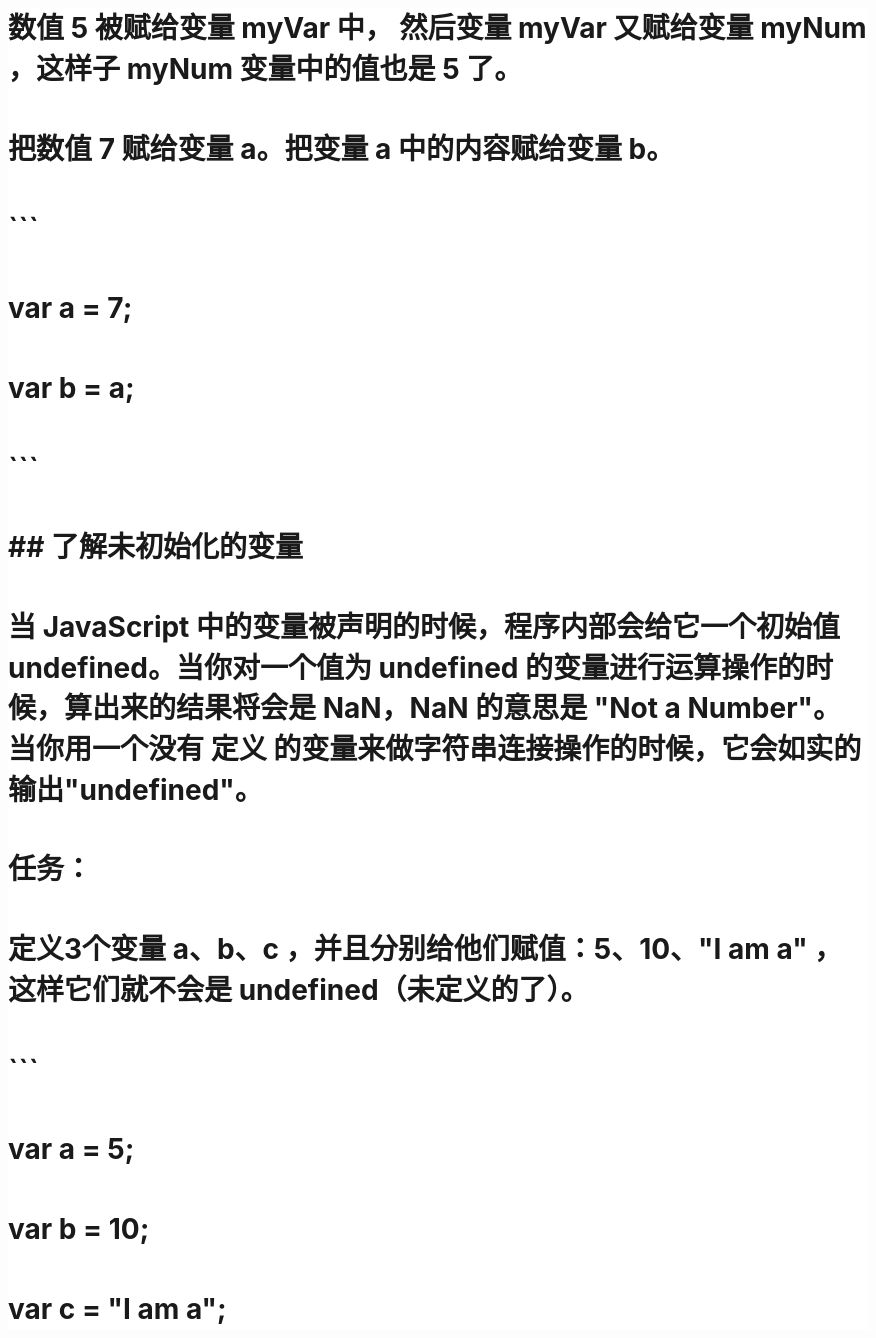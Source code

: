 # 数值 5 被赋给变量 myVar 中， 然后变量 myVar 又赋给变量 myNum ，这样子 myNum 变量中的值也是 5 了。

# 

# 把数值 7 赋给变量 a。把变量 a 中的内容赋给变量 b。

# \`\`\`

# var a = 7;

# var b = a;

# \`\`\`

# 

# \#\# 了解未初始化的变量

# 当 JavaScript 中的变量被声明的时候，程序内部会给它一个初始值 undefined。当你对一个值为 undefined 的变量进行运算操作的时候，算出来的结果将会是 NaN，NaN 的意思是 "Not a Number"。当你用一个没有 定义 的变量来做字符串连接操作的时候，它会如实的输出"undefined"。

# 

# 任务：

# 定义3个变量 a、b、c ，并且分别给他们赋值：5、10、"I am a" ，这样它们就不会是 undefined（未定义的了）。

# \`\`\`

# var a = 5;

# var b = 10;

# var c = "I am a";
